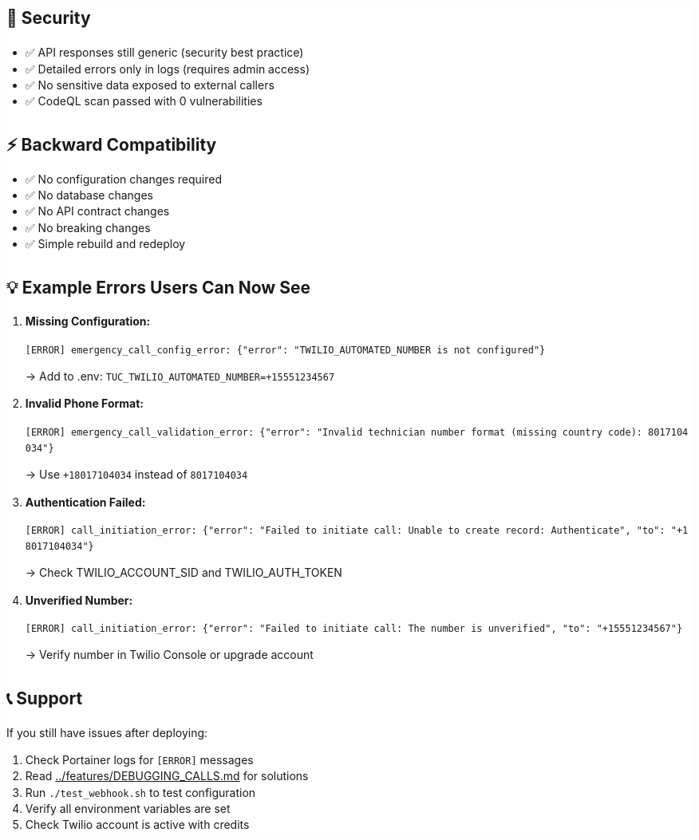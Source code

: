 ## 🔐 Security

- ✅ API responses still generic (security best practice)
- ✅ Detailed errors only in logs (requires admin access)
- ✅ No sensitive data exposed to external callers
- ✅ CodeQL scan passed with 0 vulnerabilities

## ⚡ Backward Compatibility

- ✅ No configuration changes required
- ✅ No database changes
- ✅ No API contract changes
- ✅ No breaking changes
- ✅ Simple rebuild and redeploy

## 💡 Example Errors Users Can Now See

1. **Missing Configuration:**
   ```
   [ERROR] emergency_call_config_error: {"error": "TWILIO_AUTOMATED_NUMBER is not configured"}
   ```
   → Add to .env: `TUC_TWILIO_AUTOMATED_NUMBER=+15551234567`

2. **Invalid Phone Format:**
   ```
   [ERROR] emergency_call_validation_error: {"error": "Invalid technician number format (missing country code): 8017104034"}
   ```
   → Use `+18017104034` instead of `8017104034`

3. **Authentication Failed:**
   ```
   [ERROR] call_initiation_error: {"error": "Failed to initiate call: Unable to create record: Authenticate", "to": "+18017104034"}
   ```
   → Check TWILIO_ACCOUNT_SID and TWILIO_AUTH_TOKEN

4. **Unverified Number:**
   ```
   [ERROR] call_initiation_error: {"error": "Failed to initiate call: The number is unverified", "to": "+15551234567"}
   ```
   → Verify number in Twilio Console or upgrade account

## 📞 Support

If you still have issues after deploying:

1. Check Portainer logs for `[ERROR]` messages
2. Read [../features/DEBUGGING_CALLS.md](../features/DEBUGGING_CALLS.md) for solutions
3. Run `./test_webhook.sh` to test configuration
4. Verify all environment variables are set
5. Check Twilio account is active with credits
